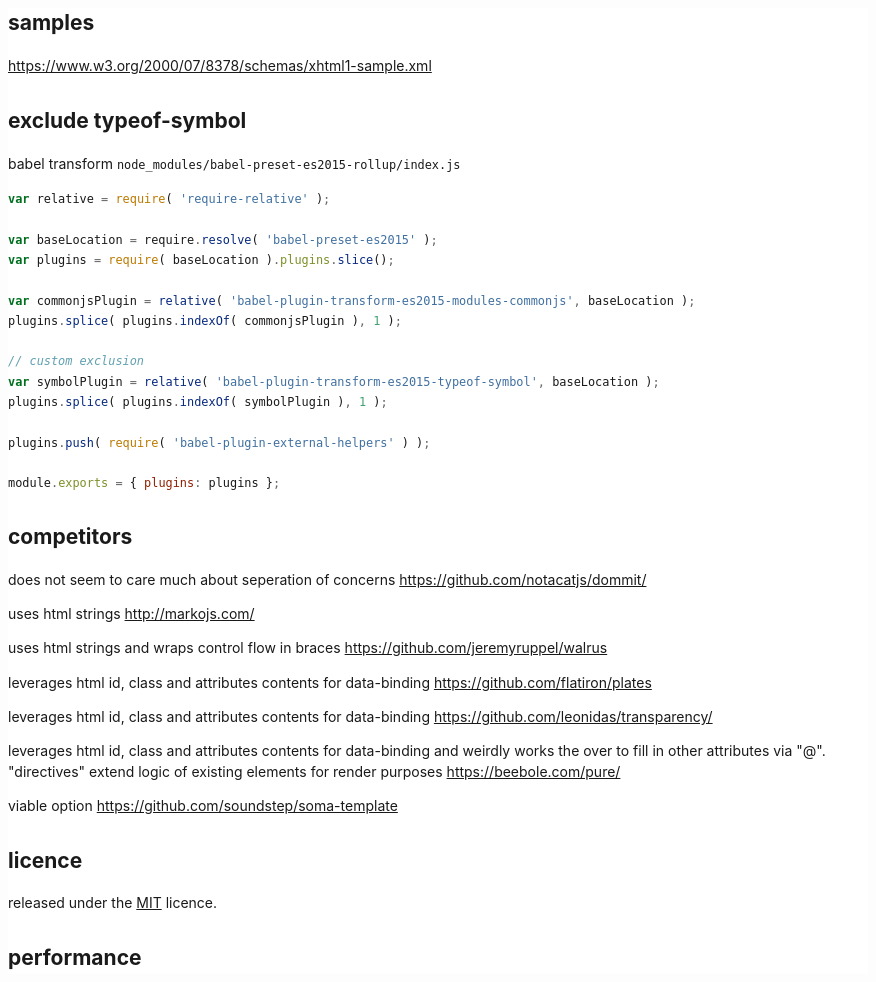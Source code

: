 samples
-------
https://www.w3.org/2000/07/8378/schemas/xhtml1-sample.xml

exclude typeof-symbol
---------------------
babel transform `node_modules/babel-preset-es2015-rollup/index.js`
```js
var relative = require( 'require-relative' );

var baseLocation = require.resolve( 'babel-preset-es2015' );
var plugins = require( baseLocation ).plugins.slice();

var commonjsPlugin = relative( 'babel-plugin-transform-es2015-modules-commonjs', baseLocation );
plugins.splice( plugins.indexOf( commonjsPlugin ), 1 );

// custom exclusion
var symbolPlugin = relative( 'babel-plugin-transform-es2015-typeof-symbol', baseLocation );
plugins.splice( plugins.indexOf( symbolPlugin ), 1 );

plugins.push( require( 'babel-plugin-external-helpers' ) );

module.exports = { plugins: plugins };
```

competitors
-----------
does not seem to care much about seperation of concerns
https://github.com/notacatjs/dommit/

uses html strings
http://markojs.com/

uses html strings and wraps control flow in braces
https://github.com/jeremyruppel/walrus

leverages html id, class and attributes contents for data-binding
https://github.com/flatiron/plates

leverages html id, class and attributes contents for data-binding
https://github.com/leonidas/transparency/

leverages html id, class and attributes contents for data-binding
and weirdly works the over to fill in other attributes via "@". "directives" extend logic of existing elements for render purposes
https://beebole.com/pure/

viable option
https://github.com/soundstep/soma-template

licence
-------
released under the [MIT][1] licence.

[1]: http://mariusrunge.com/mit-licence.html
[2]: https://github.com/jrburke/almond
[3]: http://karma-runner.github.io/0.12/plus/requirejs.html
[4]: https://github.com/jrburke/requirejs/wiki/Test-frameworks
[5]: http://javascript.info/tutorial/memory-leaks

performance
-----------


[6]: http://marijnhaverbeke.nl/blog/closure-vs-object-performance.html
[7]: http://davidwalsh.name/javascript-objects-deconstruction